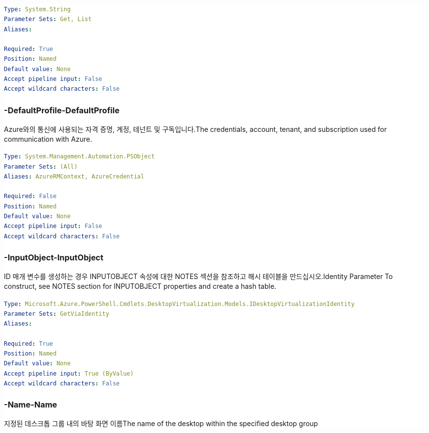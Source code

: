 ```yaml
Type: System.String
Parameter Sets: Get, List
Aliases:

Required: True
Position: Named
Default value: None
Accept pipeline input: False
Accept wildcard characters: False
```

### <span data-ttu-id="e46f9-118">-DefaultProfile</span><span class="sxs-lookup"><span data-stu-id="e46f9-118">-DefaultProfile</span></span>
<span data-ttu-id="e46f9-119">Azure와의 통신에 사용되는 자격 증명, 계정, 테넌트 및 구독입니다.</span><span class="sxs-lookup"><span data-stu-id="e46f9-119">The credentials, account, tenant, and subscription used for communication with Azure.</span></span>

```yaml
Type: System.Management.Automation.PSObject
Parameter Sets: (All)
Aliases: AzureRMContext, AzureCredential

Required: False
Position: Named
Default value: None
Accept pipeline input: False
Accept wildcard characters: False
```

### <span data-ttu-id="e46f9-120">-InputObject</span><span class="sxs-lookup"><span data-stu-id="e46f9-120">-InputObject</span></span>
<span data-ttu-id="e46f9-121">ID 매개 변수를 생성하는 경우 INPUTOBJECT 속성에 대한 NOTES 섹션을 참조하고 해시 테이블을 만드십시오.</span><span class="sxs-lookup"><span data-stu-id="e46f9-121">Identity Parameter To construct, see NOTES section for INPUTOBJECT properties and create a hash table.</span></span>

```yaml
Type: Microsoft.Azure.PowerShell.Cmdlets.DesktopVirtualization.Models.IDesktopVirtualizationIdentity
Parameter Sets: GetViaIdentity
Aliases:

Required: True
Position: Named
Default value: None
Accept pipeline input: True (ByValue)
Accept wildcard characters: False
```

### <span data-ttu-id="e46f9-122">-Name</span><span class="sxs-lookup"><span data-stu-id="e46f9-122">-Name</span></span>
<span data-ttu-id="e46f9-123">지정된 데스크톱 그룹 내의 바탕 화면 이름</span><span class="sxs-lookup"><span data-stu-id="e46f9-123">The name of the desktop within the specified desktop group</span></span>
